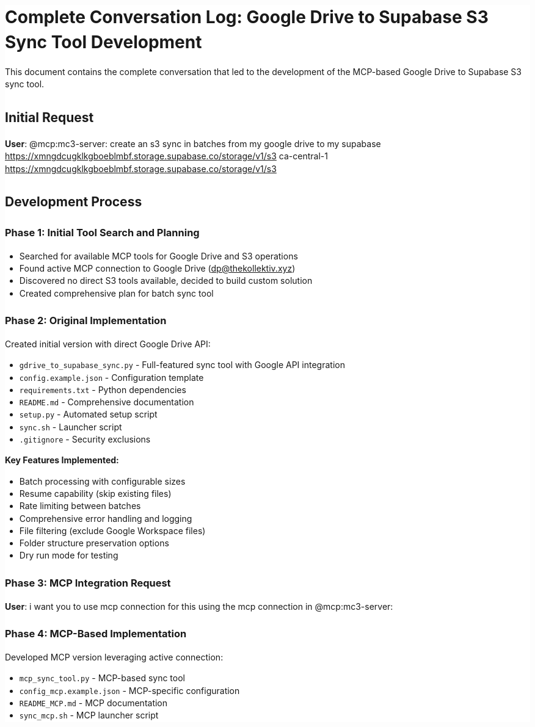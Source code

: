 # Complete Conversation Log: Google Drive to Supabase S3 Sync Tool Development

This document contains the complete conversation that led to the development of the MCP-based Google Drive to Supabase S3 sync tool.

## Initial Request

**User**: @mcp:mc3-server: create an s3 sync in batches from my google drive to my supabase https://xmngdcugklkgboeblmbf.storage.supabase.co/storage/v1/s3 ca-central-1 https://xmngdcugklkgboeblmbf.storage.supabase.co/storage/v1/s3

## Development Process

### Phase 1: Initial Tool Search and Planning
- Searched for available MCP tools for Google Drive and S3 operations
- Found active MCP connection to Google Drive (dp@thekollektiv.xyz)
- Discovered no direct S3 tools available, decided to build custom solution
- Created comprehensive plan for batch sync tool

### Phase 2: Original Implementation
Created initial version with direct Google Drive API:
- `gdrive_to_supabase_sync.py` - Full-featured sync tool with Google API integration
- `config.example.json` - Configuration template
- `requirements.txt` - Python dependencies
- `README.md` - Comprehensive documentation
- `setup.py` - Automated setup script
- `sync.sh` - Launcher script
- `.gitignore` - Security exclusions

**Key Features Implemented:**
- Batch processing with configurable sizes
- Resume capability (skip existing files)
- Rate limiting between batches
- Comprehensive error handling and logging
- File filtering (exclude Google Workspace files)
- Folder structure preservation options
- Dry run mode for testing

### Phase 3: MCP Integration Request

**User**: i want you to use mcp connection for this using the mcp connection in @mcp:mc3-server:

### Phase 4: MCP-Based Implementation
Developed MCP version leveraging active connection:
- `mcp_sync_tool.py` - MCP-based sync tool
- `config_mcp.example.json` - MCP-specific configuration
- `README_MCP.md` - MCP documentation
- `sync_mcp.sh` - MCP launcher script
